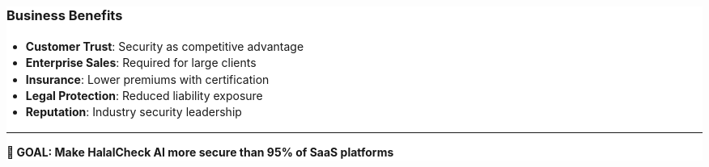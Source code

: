 ### **Business Benefits**
- **Customer Trust**: Security as competitive advantage
- **Enterprise Sales**: Required for large clients
- **Insurance**: Lower premiums with certification
- **Legal Protection**: Reduced liability exposure
- **Reputation**: Industry security leadership

---

**🎯 GOAL: Make HalalCheck AI more secure than 95% of SaaS platforms**
